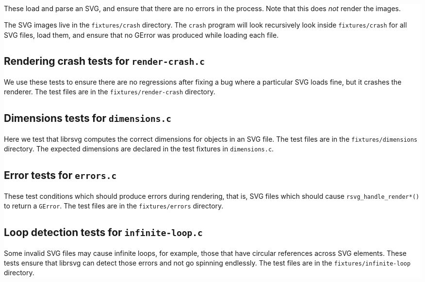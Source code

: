 These load and parse an SVG, and ensure that there are no errors in
the process.  Note that this does *not* render the images.

The SVG images live in the `fixtures/crash` directory.  The `crash`
program will look recursively look inside `fixtures/crash` for all SVG
files, load them, and ensure that no GError was produced while loading
each file.

## Rendering crash tests for `render-crash.c`

We use these tests to ensure there are no regressions after fixing a
bug where a particular SVG loads fine, but it crashes the renderer.
The test files are in the `fixtures/render-crash` directory.

## Dimensions tests for `dimensions.c`

Here we test that librsvg computes the correct dimensions for objects
in an SVG file.  The test files are in the `fixtures/dimensions`
directory.  The expected dimensions are declared in the test fixtures
in `dimensions.c`.

## Error tests for `errors.c`

These test conditions which should produce errors during rendering,
that is, SVG files which should cause `rsvg_handle_render*()` to
return a `GError`.  The test files are in the `fixtures/errors`
directory.

## Loop detection tests for `infinite-loop.c`

Some invalid SVG files may cause infinite loops, for example, those
that have circular references across SVG elements.  These tests ensure
that librsvg can detect those errors and not go spinning endlessly.
The test files are in the `fixtures/infinite-loop` directory.

[gtest]: https://developer.gnome.org/glib/stable/glib-Testing.html
[bug]: ../CONTRIBUTING.md#reporting-bugs
[pull-requests]: ../CONTRIBUTING.md#pull-requests
[maintainer]: README.md#maintainers
